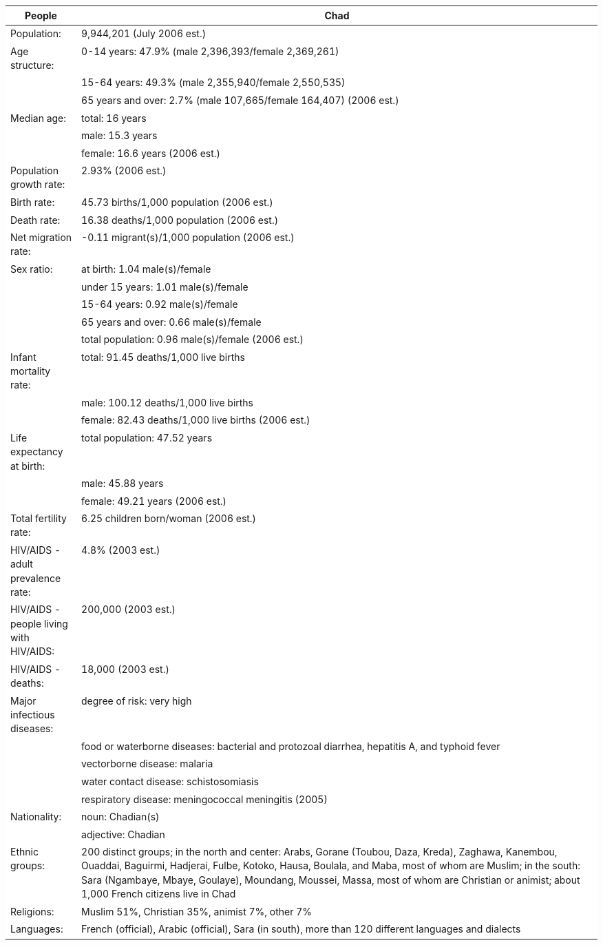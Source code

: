 | People | Chad |
| --- | --- |
| Population: | 9,944,201 (July 2006 est.) |
| Age structure: | 0-14 years: 47.9% (male 2,396,393/female 2,369,261) |
| | 15-64 years: 49.3% (male 2,355,940/female 2,550,535) |
| | 65 years and over: 2.7% (male 107,665/female 164,407) (2006 est.) |
| Median age: | total: 16 years |
| | male: 15.3 years |
| | female: 16.6 years (2006 est.) |
| Population growth rate: | 2.93% (2006 est.) |
| Birth rate: | 45.73 births/1,000 population (2006 est.) |
| Death rate: | 16.38 deaths/1,000 population (2006 est.) |
| Net migration rate: | -0.11 migrant(s)/1,000 population (2006 est.) |
| Sex ratio: | at birth: 1.04 male(s)/female |
| | under 15 years: 1.01 male(s)/female |
| | 15-64 years: 0.92 male(s)/female |
| | 65 years and over: 0.66 male(s)/female |
| | total population: 0.96 male(s)/female (2006 est.) |
| Infant mortality rate: | total: 91.45 deaths/1,000 live births |
| | male: 100.12 deaths/1,000 live births |
| | female: 82.43 deaths/1,000 live births (2006 est.) |
| Life expectancy at birth: | total population: 47.52 years |
| | male: 45.88 years |
| | female: 49.21 years (2006 est.) |
| Total fertility rate: | 6.25 children born/woman (2006 est.) |
| HIV/AIDS - adult prevalence rate: | 4.8% (2003 est.) |
| HIV/AIDS - people living with HIV/AIDS: | 200,000 (2003 est.) |
| HIV/AIDS - deaths: | 18,000 (2003 est.) |
| Major infectious diseases: | degree of risk: very high |
| | food or waterborne diseases: bacterial and protozoal diarrhea, hepatitis A, and typhoid fever |
| | vectorborne disease: malaria |
| | water contact disease: schistosomiasis |
| | respiratory disease: meningococcal meningitis (2005) |
| Nationality: | noun: Chadian(s) |
| | adjective: Chadian |
| Ethnic groups: | 200 distinct groups; in the north and center: Arabs, Gorane (Toubou, Daza, Kreda), Zaghawa, Kanembou, Ouaddai, Baguirmi, Hadjerai, Fulbe, Kotoko, Hausa, Boulala, and Maba, most of whom are Muslim; in the south: Sara (Ngambaye, Mbaye, Goulaye), Moundang, Moussei, Massa, most of whom are Christian or animist; about 1,000 French citizens live in Chad |
| Religions: | Muslim 51%, Christian 35%, animist 7%, other 7% |
| Languages: | French (official), Arabic (official), Sara (in south), more than 120 different languages and dialects |